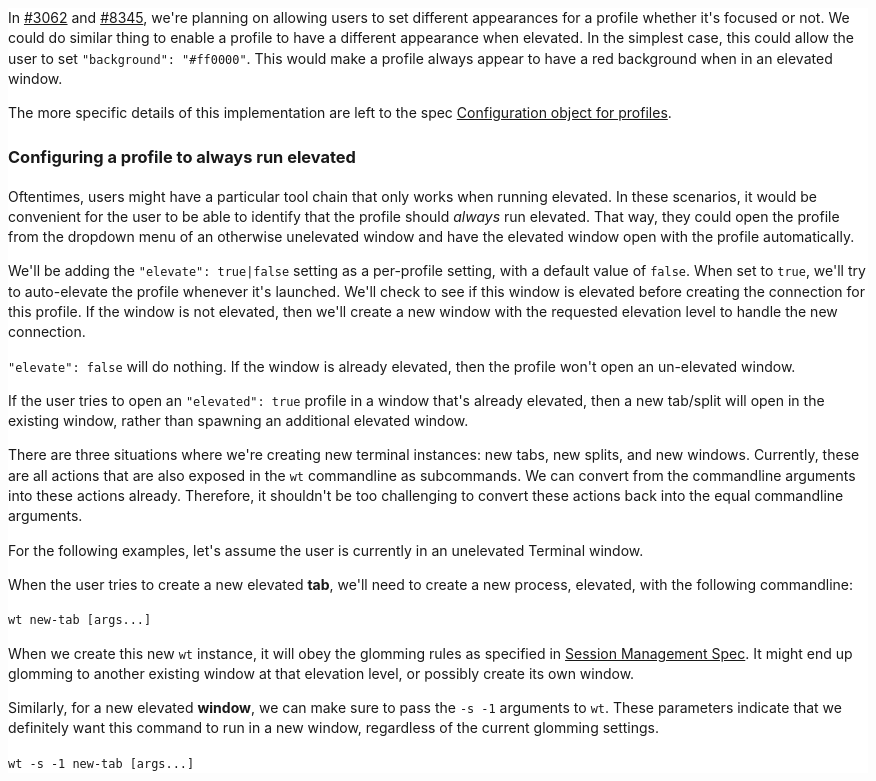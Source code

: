 In [#3062] and [#8345], we're planning on allowing users to set different
appearances for a profile whether it's focused or not. We could do similar thing
to enable a profile to have a different appearance when elevated. In the
simplest case, this could allow the user to set `"background": "#ff0000"`. This
would make a profile always appear to have a red background when in an elevated
window.

The more specific details of this implementation are left to the spec
[Configuration object for profiles].

### Configuring a profile to always run elevated

Oftentimes, users might have a particular tool chain that only works when
running elevated. In these scenarios, it would be convenient for the user to be
able to identify that the profile should _always_ run elevated. That way, they
could open the profile from the dropdown menu of an otherwise unelevated window
and have the elevated window open with the profile automatically.

We'll be adding the `"elevate": true|false` setting as a per-profile setting,
with a default value of `false`. When set to `true`, we'll try to auto-elevate
the profile whenever it's launched. We'll check to see if this window is
elevated before creating the connection for this profile. If the window is not
elevated, then we'll create a new window with the requested elevation level to
handle the new connection.

`"elevate": false` will do nothing. If the window is already elevated, then the
profile won't open an un-elevated window.

If the user tries to open an `"elevated": true` profile in a window that's
already elevated, then a new tab/split will open in the existing window, rather
than spawning an additional elevated window.

There are three situations where we're creating new terminal instances: new
tabs, new splits, and new windows. Currently, these are all actions that are
also exposed in the `wt` commandline as subcommands. We can convert from the
commandline arguments into these actions already. Therefore, it shouldn't be too
challenging to convert these actions back into the equal commandline arguments.

For the following examples, let's assume the user is currently in an unelevated
Terminal window.

When the user tries to create a new elevated **tab**, we'll need to create a new
process, elevated, with the following commandline:

```
wt new-tab [args...]
```

When we create this new `wt` instance, it will obey the glomming rules as
specified in [Session Management Spec]. It might end up glomming to another
existing window at that elevation level, or possibly create its own window.

Similarly, for a new elevated **window**, we can make sure to pass the `-s -1`
arguments to `wt`. These parameters indicate that we definitely want this
command to run in a new window, regardless of the current glomming settings.

```
wt -s -1 new-tab [args...]
```


[#1939]: https://github.com/microsoft/terminal/issues/1939
[#8311]: https://github.com/microsoft/terminal/issues/8311
[#3062]: https://github.com/microsoft/terminal/issues/3062
[#8345]: https://github.com/microsoft/terminal/issues/8345
[#3327]: https://github.com/microsoft/terminal/issues/3327
[#5000]: https://github.com/microsoft/terminal/issues/5000
[#4472]: https://github.com/microsoft/terminal/issues/4472
[#1032]: https://github.com/microsoft/terminal/issues/1032
[#632]: https://github.com/microsoft/terminal/issues/632
[#8514]: https://github.com/microsoft/terminal/issues/8514
[Process Model 2.0 Spec]: https://github.com/microsoft/terminal/blob/main/doc/specs/%235000%20-%20Process%20Model%202.0.md
[Configuration object for profiles]: https://github.com/microsoft/terminal/blob/main/doc/specs/Configuration%20object%20for%20profiles.md
[Session Management Spec]: https://github.com/microsoft/terminal/blob/main/doc/specs/%234472%20-%20Windows%20Terminal%20Session%20Management.md
[The Old New Thing: How can I launch an unelevated process from my elevated process, redux]: https://devblogs.microsoft.com/oldnewthing/20190425-00/?p=102443